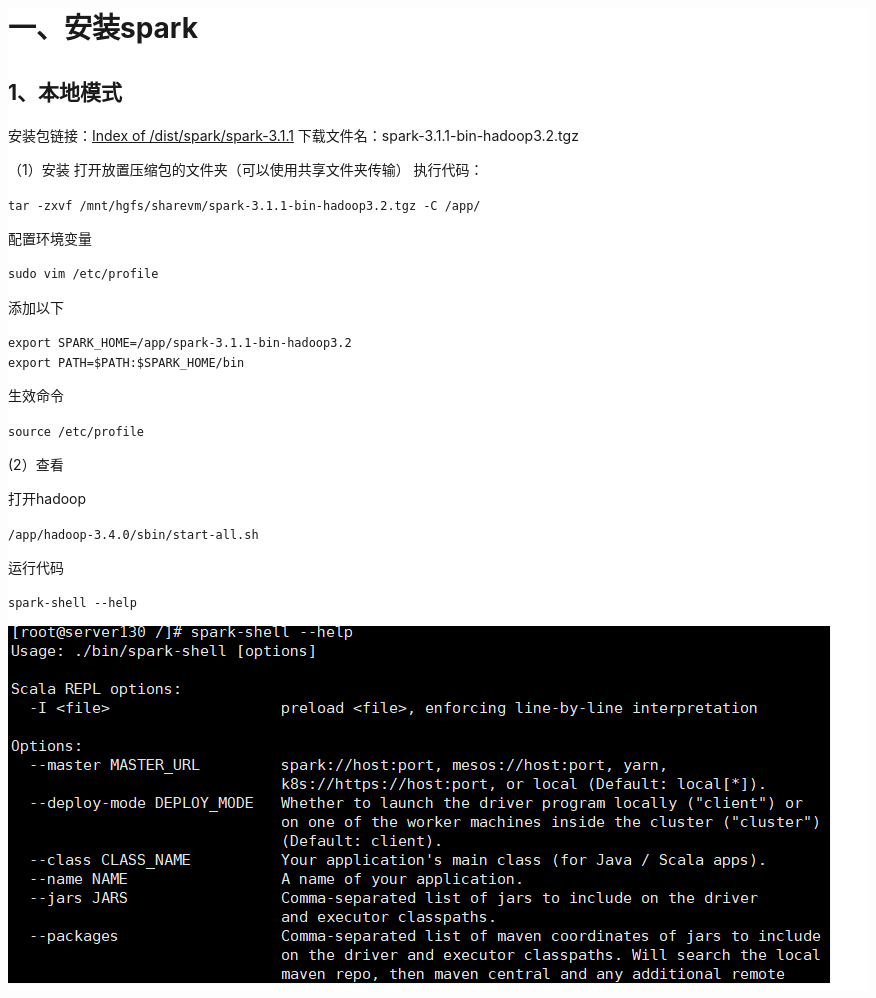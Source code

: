 
# 一、安装spark
## 1、本地模式
安装包链接：[Index of /dist/spark/spark-3.1.1](https://archive.apache.org/dist/spark/spark-3.1.1/)
下载⽂件名：spark-3.1.1-bin-hadoop3.2.tgz 

（1）安装 打开放置压缩包的⽂件夹（可以使⽤共享文件夹传输） 执⾏代码：
```
tar -zxvf /mnt/hgfs/sharevm/spark-3.1.1-bin-hadoop3.2.tgz -C /app/
```

配置环境变量
```
sudo vim /etc/profile
```

添加以下
```
export SPARK_HOME=/app/spark-3.1.1-bin-hadoop3.2
export PATH=$PATH:$SPARK_HOME/bin
```

生效命令
```
source /etc/profile
```

(2）查看

打开hadoop
```
/app/hadoop-3.4.0/sbin/start-all.sh
```

运行代码
```
spark-shell --help
```

![](../../attachments/Pasted%20image%2020241026141219.png)
